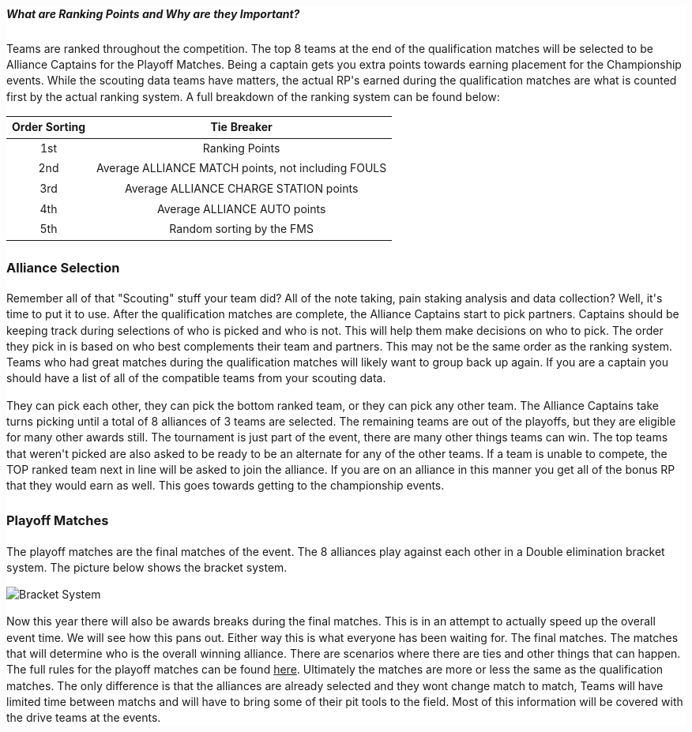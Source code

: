 ##### What are Ranking Points and Why are they Important?

Teams are ranked throughout the competition. The top 8 teams at the end of the qualification matches will be selected to be Alliance Captains for the Playoff Matches. Being a captain gets you extra points towards earning placement for the Championship events. While the scouting data teams have matters, the actual RP's earned during the qualification matches are what is counted first by the actual ranking system. A full breakdown of the ranking system can be found below:

| Order Sorting | Tie Breaker |
|:-------------:|:-----------:|
| 1st           | Ranking Points |
| 2nd           | Average ALLIANCE MATCH points, not including FOULS |
| 3rd           | Average ALLIANCE CHARGE STATION points |
| 4th           | Average ALLIANCE AUTO points |
| 5th           | Random sorting by the FMS |

### Alliance Selection

Remember all of that "Scouting" stuff your team did? All of the note taking, pain staking analysis and data collection? Well, it's time to put it to use. After the qualification matches are complete, the Alliance Captains start to pick partners. Captains should be keeping track during selections of who is picked and who is not. This will help them make decisions on who to pick. The order they pick in is based on who best complements their team and partners. This may not be the same order as the ranking system. Teams who had great matches during the qualification matches will likely want to group back up again. If you are a captain you should have a list of all of the compatible teams from your scouting data.

They can pick each other, they can pick the bottom ranked team, or they can pick any other team. The Alliance Captains take turns picking until a total of 8 alliances of 3 teams are selected. The remaining teams are out of the playoffs, but they are eligible for many other awards still. The tournament is just part of the event, there are many other things teams can win. The top teams that weren't picked are also asked to be ready to be an alternate for any of the other teams. If a team is unable to compete, the TOP ranked team next in line will be asked to join the alliance. If you are on an alliance in this manner you get all of the bonus RP that they would earn as well. This goes towards getting to the championship events.

### Playoff Matches

The playoff matches are the final matches of the event. The 8 alliances play against each other in a Double elimination bracket system. The picture below shows the bracket system.

![Bracket System](/images/competition/bracket.PNG)

Now this year there will also be awards breaks during the final matches. This is in an attempt to actually speed up the overall event time. We will see how this pans out. Either way this is what everyone has been waiting for. The final matches. The matches that will determine who is the overall winning alliance. There are scenarios where there are ties and other things that can happen. The full rules for the playoff matches can be found [here](https://firstfrc.blob.core.windows.net/frc2023/Manual/Sections/2023FRCGameManual-11.pdf). Ultimately the matches are more or less the same as the qualification matches. The only difference is that the alliances are already selected and they wont change match to match, Teams will have limited time between matchs and will have to bring some of their pit tools to the field. Most of this information will be covered with the drive teams at the events.
